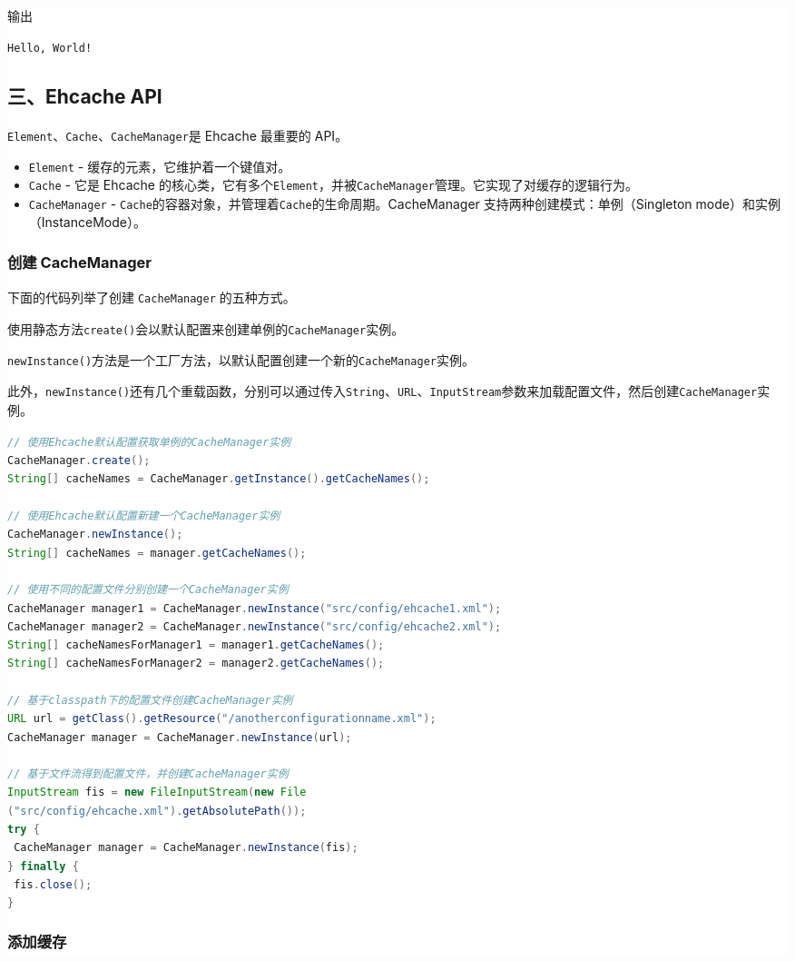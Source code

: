 输出

```
Hello, World!
```

## 三、Ehcache API

`Element`、`Cache`、`CacheManager`是 Ehcache 最重要的 API。

- `Element` - 缓存的元素，它维护着一个键值对。
- `Cache` - 它是 Ehcache 的核心类，它有多个`Element`，并被`CacheManager`管理。它实现了对缓存的逻辑行为。
- `CacheManager` - `Cache`的容器对象，并管理着`Cache`的生命周期。CacheManager 支持两种创建模式：单例（Singleton mode）和实例（InstanceMode）。

### 创建 CacheManager

下面的代码列举了创建 `CacheManager` 的五种方式。

使用静态方法`create()`会以默认配置来创建单例的`CacheManager`实例。

`newInstance()`方法是一个工厂方法，以默认配置创建一个新的`CacheManager`实例。

此外，`newInstance()`还有几个重载函数，分别可以通过传入`String`、`URL`、`InputStream`参数来加载配置文件，然后创建`CacheManager`实例。

```java
// 使用Ehcache默认配置获取单例的CacheManager实例
CacheManager.create();
String[] cacheNames = CacheManager.getInstance().getCacheNames();

// 使用Ehcache默认配置新建一个CacheManager实例
CacheManager.newInstance();
String[] cacheNames = manager.getCacheNames();

// 使用不同的配置文件分别创建一个CacheManager实例
CacheManager manager1 = CacheManager.newInstance("src/config/ehcache1.xml");
CacheManager manager2 = CacheManager.newInstance("src/config/ehcache2.xml");
String[] cacheNamesForManager1 = manager1.getCacheNames();
String[] cacheNamesForManager2 = manager2.getCacheNames();

// 基于classpath下的配置文件创建CacheManager实例
URL url = getClass().getResource("/anotherconfigurationname.xml");
CacheManager manager = CacheManager.newInstance(url);

// 基于文件流得到配置文件，并创建CacheManager实例
InputStream fis = new FileInputStream(new File
("src/config/ehcache.xml").getAbsolutePath());
try {
 CacheManager manager = CacheManager.newInstance(fis);
} finally {
 fis.close();
}
```

### 添加缓存
